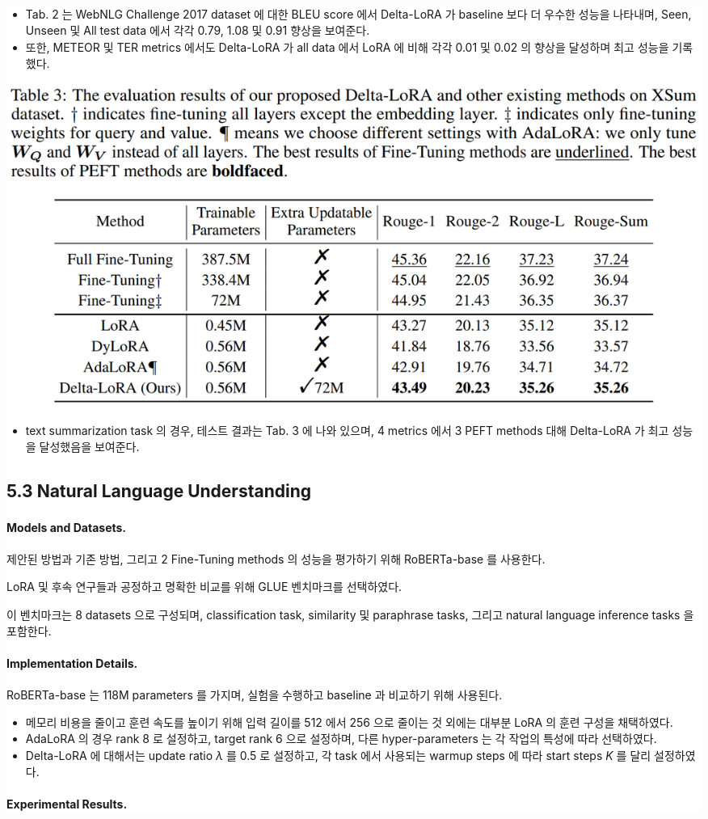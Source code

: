 - Tab. 2 는 WebNLG Challenge 2017 dataset 에 대한 BLEU score 에서 Delta-LoRA 가 baseline 보다 더 우수한 성능을 나타내며, Seen, Unseen 및 All test data 에서 각각 0.79, 1.08 및 0.91 향상을 보여준다. 
- 또한, METEOR 및 TER metrics 에서도 Delta-LoRA 가 all data 에서 LoRA 에 비해 각각 0.01 및 0.02 의 향상을 달성하며 최고 성능을 기록했다. 

![Table 3](image-100.png)

- text summarization task 의 경우, 테스트 결과는 Tab. 3 에 나와 있으며, 4 metrics 에서 3 PEFT methods 대해 Delta-LoRA 가 최고 성능을 달성했음을 보여준다.

## 5.3 Natural Language Understanding

#### Models and Datasets.

제안된 방법과 기존 방법, 그리고 2 Fine-Tuning methods 의 성능을 평가하기 위해 RoBERTa-base 를 사용한다. 

LoRA 및 후속 연구들과 공정하고 명확한 비교를 위해 GLUE 벤치마크를 선택하였다. 

이 벤치마크는 8 datasets 으로 구성되며, classification task, similarity 및 paraphrase tasks, 그리고 natural language inference tasks 을 포함한다.

#### Implementation Details.

RoBERTa-base 는 118M parameters 를 가지며, 실험을 수행하고 baseline 과 비교하기 위해 사용된다. 

- 메모리 비용을 줄이고 훈련 속도를 높이기 위해 입력 길이를 512 에서 256 으로 줄이는 것 외에는 대부분 LoRA 의 훈련 구성을 채택하였다. 
- AdaLoRA 의 경우 rank 8 로 설정하고, target rank 6 으로 설정하며, 다른 hyper-parameters 는 각 작업의 특성에 따라 선택하였다. 
- Delta-LoRA 에 대해서는 update ratio $\lambda$ 를 0.5 로 설정하고, 각 task 에서 사용되는 warmup steps 에 따라 start steps $K$ 를 달리 설정하였다.

#### Experimental Results.
